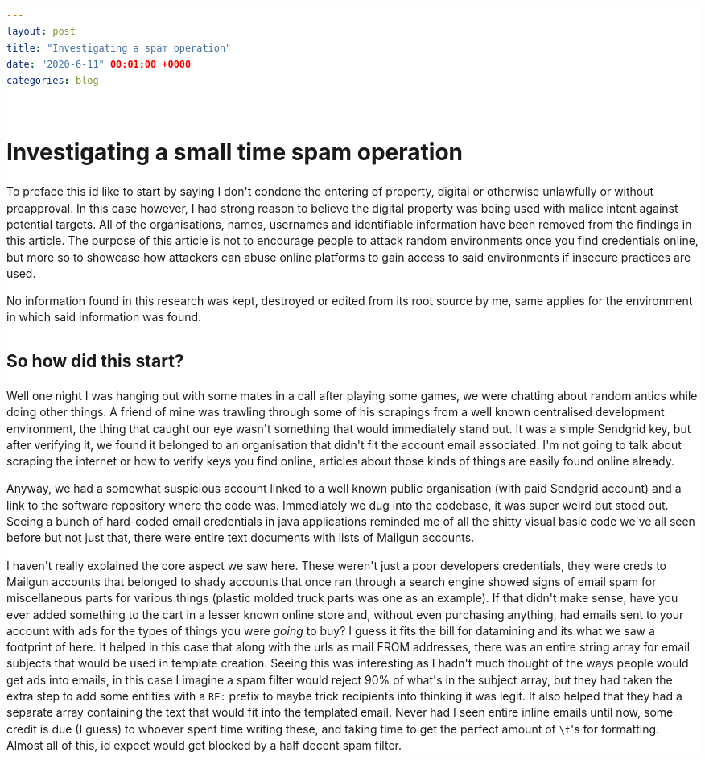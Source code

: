 ```yaml
---
layout: post
title: "Investigating a spam operation"
date: "2020-6-11" 00:01:00 +0000
categories: blog
---
```


# Investigating a small time spam operation

To preface this id like to start by saying I don't condone the entering of property, digital or otherwise unlawfully or without preapproval. In this case however, I had strong reason to believe the digital property was being used with malice intent against potential targets. All of the organisations, names, usernames and identifiable information have been removed from the findings in this article. The purpose of this article is not to encourage people to attack random environments once you find credentials online, but more so to showcase how attackers can abuse online platforms to gain access to said environments if insecure practices are used. 

No information found in this research was kept, destroyed or edited from its root source by me, same applies for the environment in which said information was found.

## So how did this start? 

Well one night I was hanging out with some mates in a call after playing some games, we were chatting about random antics while doing other things. A friend of mine was trawling through some of his scrapings from a well known centralised development environment, the thing that caught our eye wasn't something that would immediately stand out. It was a simple Sendgrid key, but after verifying it, we found it belonged to an organisation that didn't fit the account email associated. I'm not going to talk about scraping the internet or how to verify keys you find online, articles about those kinds of things are easily found online already. 

Anyway, we had a somewhat suspicious account linked to a well known public organisation (with paid Sendgrid account) and a link to the software repository where the code was. Immediately we dug into the codebase, it was super weird but stood out. Seeing a bunch of hard-coded email credentials in java applications reminded me of all the shitty visual basic code we've all seen before but not just that, there were entire text documents with lists of Mailgun accounts. 

I haven't really explained the core aspect we saw here. These weren't just a poor developers credentials, they were creds to Mailgun accounts that belonged to shady accounts that once ran through a search engine showed signs of email spam for miscellaneous parts for various things (plastic molded truck parts was one as an example). If that didn't make sense, have you ever added something to the cart in a lesser known online store and, without even purchasing anything, had emails sent to your account with ads for the types of things you were _going_ to buy? I guess it fits the bill for datamining and its what we saw a footprint of here. It helped in this case that along with the urls as mail FROM addresses, there was an entire string array for email subjects that would be used in template creation. Seeing this was interesting as I hadn't much thought of the ways people would get ads into emails, in this case I imagine a spam filter would reject 90% of what's in the subject array, but they had taken the extra step to add some entities with a `RE:` prefix to maybe trick recipients into thinking it was legit. It also helped that they had a separate array containing the text that would fit into the templated email. Never had I seen entire inline emails until now, some credit is due (I guess) to whoever spent time writing these, and taking time to get the perfect amount of `\t`'s for formatting. Almost all of this, id expect would get blocked by a half decent spam filter.  
